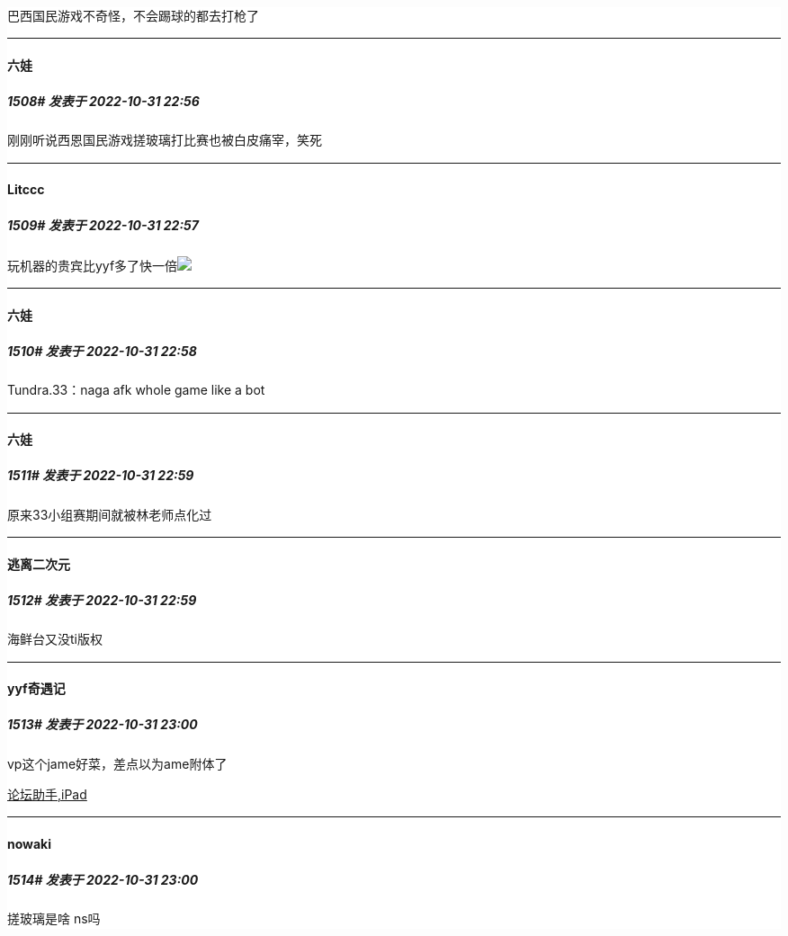 巴西国民游戏不奇怪，不会踢球的都去打枪了



*****

####  六娃  
##### 1508#       发表于 2022-10-31 22:56

刚刚听说西恩国民游戏搓玻璃打比赛也被白皮痛宰，笑死

*****

####  Litccc  
##### 1509#       发表于 2022-10-31 22:57

玩机器的贵宾比yyf多了快一倍<img src="https://static.saraba1st.com/image/smiley/face2017/009.gif" referrerpolicy="no-referrer">

*****

####  六娃  
##### 1510#       发表于 2022-10-31 22:58

Tundra.33：naga afk whole game like a bot

*****

####  六娃  
##### 1511#       发表于 2022-10-31 22:59

原来33小组赛期间就被林老师点化过

*****

####  逃离二次元  
##### 1512#       发表于 2022-10-31 22:59

海鲜台又没ti版权

*****

####  yyf奇遇记  
##### 1513#       发表于 2022-10-31 23:00

vp这个jame好菜，差点以为ame附体了

[论坛助手,iPad](https://bbs.saraba1st.com/2b/forum.php?mod=viewthread&amp;tid=2029836)

*****

####  nowaki  
##### 1514#       发表于 2022-10-31 23:00

搓玻璃是啥 ns吗
